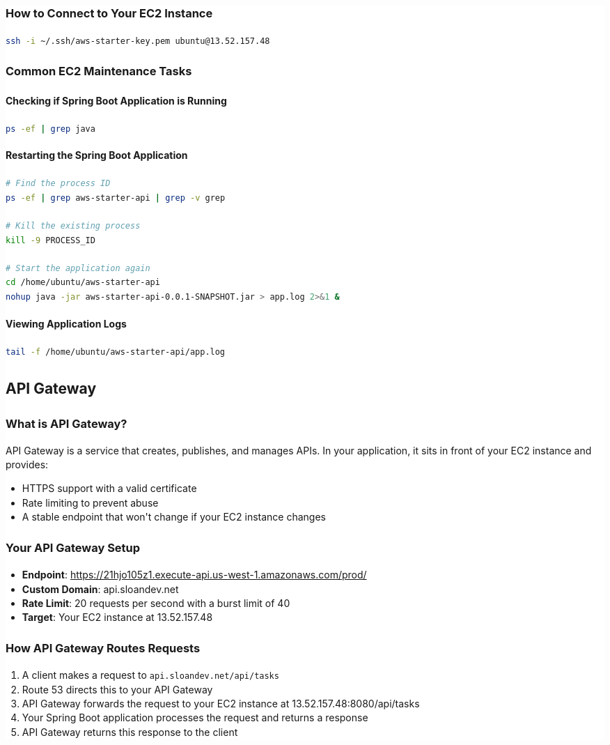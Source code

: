 ### How to Connect to Your EC2 Instance
```bash
ssh -i ~/.ssh/aws-starter-key.pem ubuntu@13.52.157.48
```

### Common EC2 Maintenance Tasks

#### Checking if Spring Boot Application is Running
```bash
ps -ef | grep java
```

#### Restarting the Spring Boot Application
```bash
# Find the process ID
ps -ef | grep aws-starter-api | grep -v grep

# Kill the existing process
kill -9 PROCESS_ID

# Start the application again
cd /home/ubuntu/aws-starter-api
nohup java -jar aws-starter-api-0.0.1-SNAPSHOT.jar > app.log 2>&1 &
```

#### Viewing Application Logs
```bash
tail -f /home/ubuntu/aws-starter-api/app.log
```

## API Gateway

### What is API Gateway?
API Gateway is a service that creates, publishes, and manages APIs. In your application, it sits in front of your EC2 instance and provides:
- HTTPS support with a valid certificate
- Rate limiting to prevent abuse
- A stable endpoint that won't change if your EC2 instance changes

### Your API Gateway Setup
- **Endpoint**: https://21hjo105z1.execute-api.us-west-1.amazonaws.com/prod/
- **Custom Domain**: api.sloandev.net
- **Rate Limit**: 20 requests per second with a burst limit of 40
- **Target**: Your EC2 instance at 13.52.157.48

### How API Gateway Routes Requests
1. A client makes a request to `api.sloandev.net/api/tasks`
2. Route 53 directs this to your API Gateway
3. API Gateway forwards the request to your EC2 instance at 13.52.157.48:8080/api/tasks
4. Your Spring Boot application processes the request and returns a response
5. API Gateway returns this response to the client
